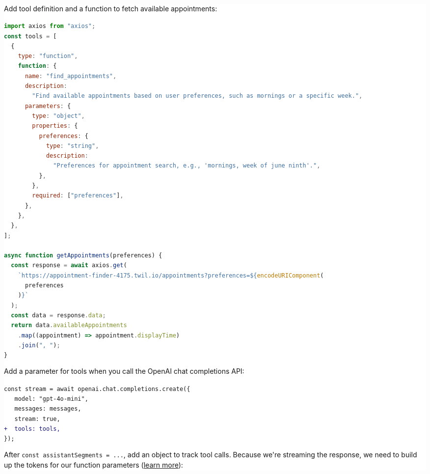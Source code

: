 Add tool definition and a function to fetch available appointments:

```javascript
import axios from "axios";
const tools = [
  {
    type: "function",
    function: {
      name: "find_appointments",
      description:
        "Find available appointments based on user preferences, such as mornings or a specific week.",
      parameters: {
        type: "object",
        properties: {
          preferences: {
            type: "string",
            description:
              "Preferences for appointment search, e.g., 'mornings, week of june ninth'.",
          },
        },
        required: ["preferences"],
      },
    },
  },
];

async function getAppointments(preferences) {
  const response = await axios.get(
    `https://appointment-finder-4175.twil.io/appointments?preferences=${encodeURIComponent(
      preferences
    )}`
  );
  const data = response.data;
  return data.availableAppointments
    .map((appointment) => appointment.displayTime)
    .join(", ");
}
```

Add a parameter for tools when you call the OpenAI chat completions API:

```diff
const stream = await openai.chat.completions.create({
   model: "gpt-4o-mini",
   messages: messages,
   stream: true,
+  tools: tools,
});
```

After `const assistantSegments = ...`, add an object to track tool calls. Because we're streaming the response, we need to build up the tokens for our function parameters ([learn more](https://platform.openai.com/docs/guides/function-calling?api-mode=chat#streaming)):
